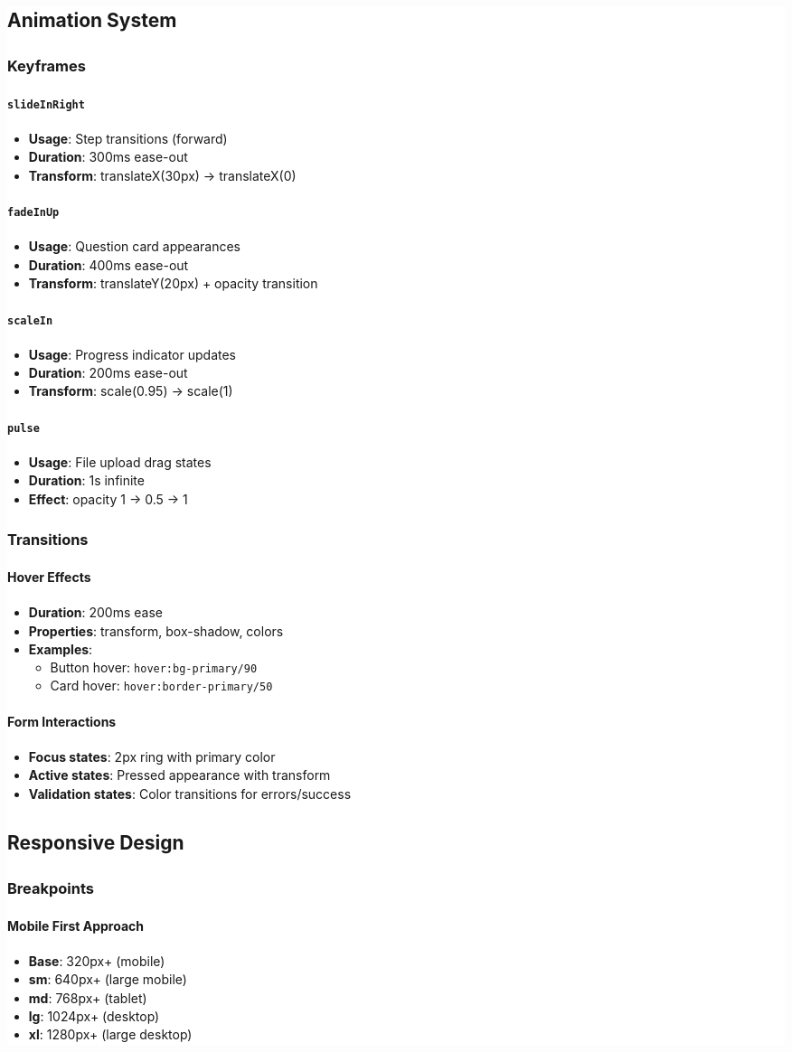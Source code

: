 ## Animation System

### Keyframes

#### `slideInRight`

- **Usage**: Step transitions (forward)
- **Duration**: 300ms ease-out
- **Transform**: translateX(30px) → translateX(0)

#### `fadeInUp`

- **Usage**: Question card appearances
- **Duration**: 400ms ease-out
- **Transform**: translateY(20px) + opacity transition

#### `scaleIn`

- **Usage**: Progress indicator updates
- **Duration**: 200ms ease-out
- **Transform**: scale(0.95) → scale(1)

#### `pulse`

- **Usage**: File upload drag states
- **Duration**: 1s infinite
- **Effect**: opacity 1 → 0.5 → 1

### Transitions

#### Hover Effects

- **Duration**: 200ms ease
- **Properties**: transform, box-shadow, colors
- **Examples**:
  - Button hover: `hover:bg-primary/90`
  - Card hover: `hover:border-primary/50`

#### Form Interactions

- **Focus states**: 2px ring with primary color
- **Active states**: Pressed appearance with transform
- **Validation states**: Color transitions for errors/success

## Responsive Design

### Breakpoints

#### Mobile First Approach

- **Base**: 320px+ (mobile)
- **sm**: 640px+ (large mobile)
- **md**: 768px+ (tablet)
- **lg**: 1024px+ (desktop)
- **xl**: 1280px+ (large desktop)
